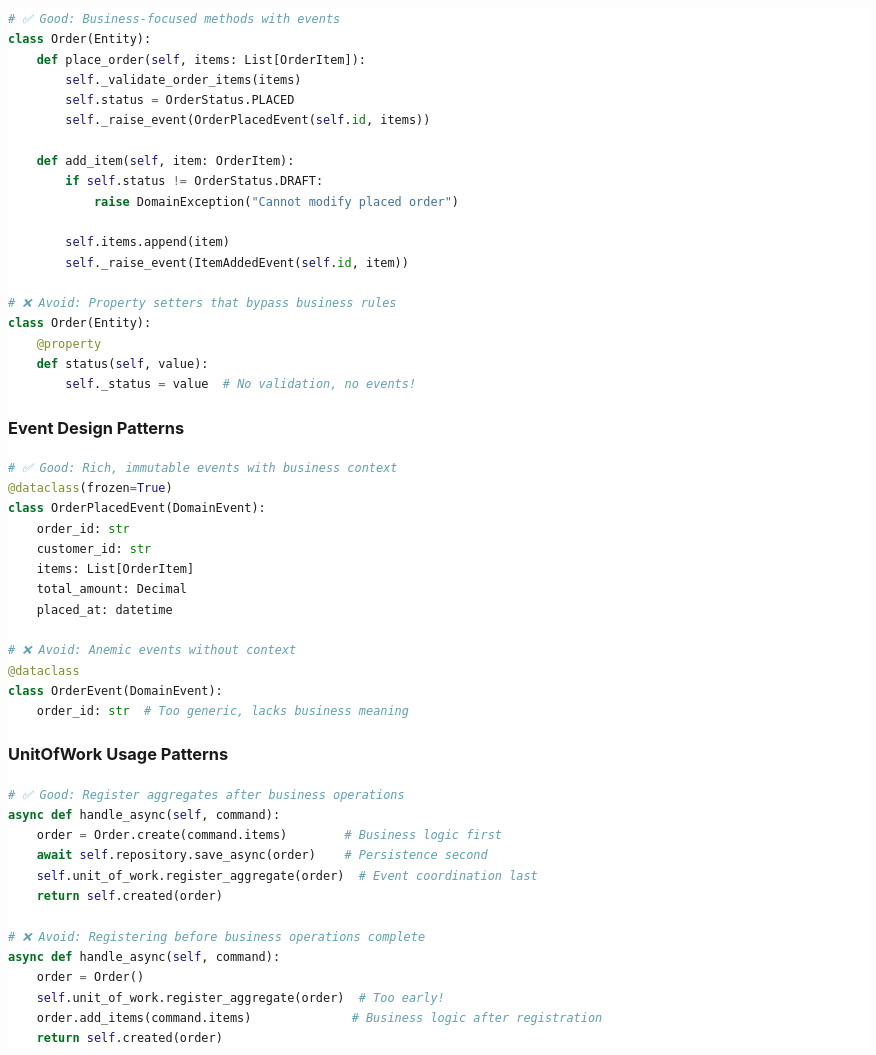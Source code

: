 ```python
# ✅ Good: Business-focused methods with events
class Order(Entity):
    def place_order(self, items: List[OrderItem]):
        self._validate_order_items(items)
        self.status = OrderStatus.PLACED
        self._raise_event(OrderPlacedEvent(self.id, items))

    def add_item(self, item: OrderItem):
        if self.status != OrderStatus.DRAFT:
            raise DomainException("Cannot modify placed order")

        self.items.append(item)
        self._raise_event(ItemAddedEvent(self.id, item))

# ❌ Avoid: Property setters that bypass business rules
class Order(Entity):
    @property
    def status(self, value):
        self._status = value  # No validation, no events!
```

### **Event Design Patterns**

```python
# ✅ Good: Rich, immutable events with business context
@dataclass(frozen=True)
class OrderPlacedEvent(DomainEvent):
    order_id: str
    customer_id: str
    items: List[OrderItem]
    total_amount: Decimal
    placed_at: datetime

# ❌ Avoid: Anemic events without context
@dataclass
class OrderEvent(DomainEvent):
    order_id: str  # Too generic, lacks business meaning
```

### **UnitOfWork Usage Patterns**

```python
# ✅ Good: Register aggregates after business operations
async def handle_async(self, command):
    order = Order.create(command.items)        # Business logic first
    await self.repository.save_async(order)    # Persistence second
    self.unit_of_work.register_aggregate(order)  # Event coordination last
    return self.created(order)

# ❌ Avoid: Registering before business operations complete
async def handle_async(self, command):
    order = Order()
    self.unit_of_work.register_aggregate(order)  # Too early!
    order.add_items(command.items)              # Business logic after registration
    return self.created(order)
```
